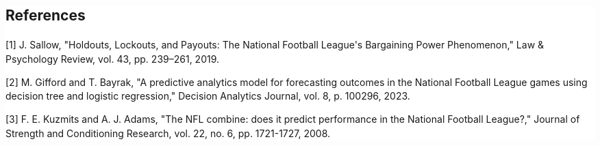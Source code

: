 
## References

[1] J. Sallow, "Holdouts, Lockouts, and Payouts: The National Football League's Bargaining Power Phenomenon," Law & Psychology Review, vol. 43, pp. 239–261, 2019.

[2] M. Gifford and T. Bayrak, "A predictive analytics model for forecasting outcomes in the National Football League games using decision tree and logistic regression," Decision Analytics Journal, vol. 8, p. 100296, 2023.

[3] F. E. Kuzmits and A. J. Adams, "The NFL combine: does it predict performance in the National Football League?," Journal of Strength and Conditioning Research, vol. 22, no. 6, pp. 1721-1727, 2008.

